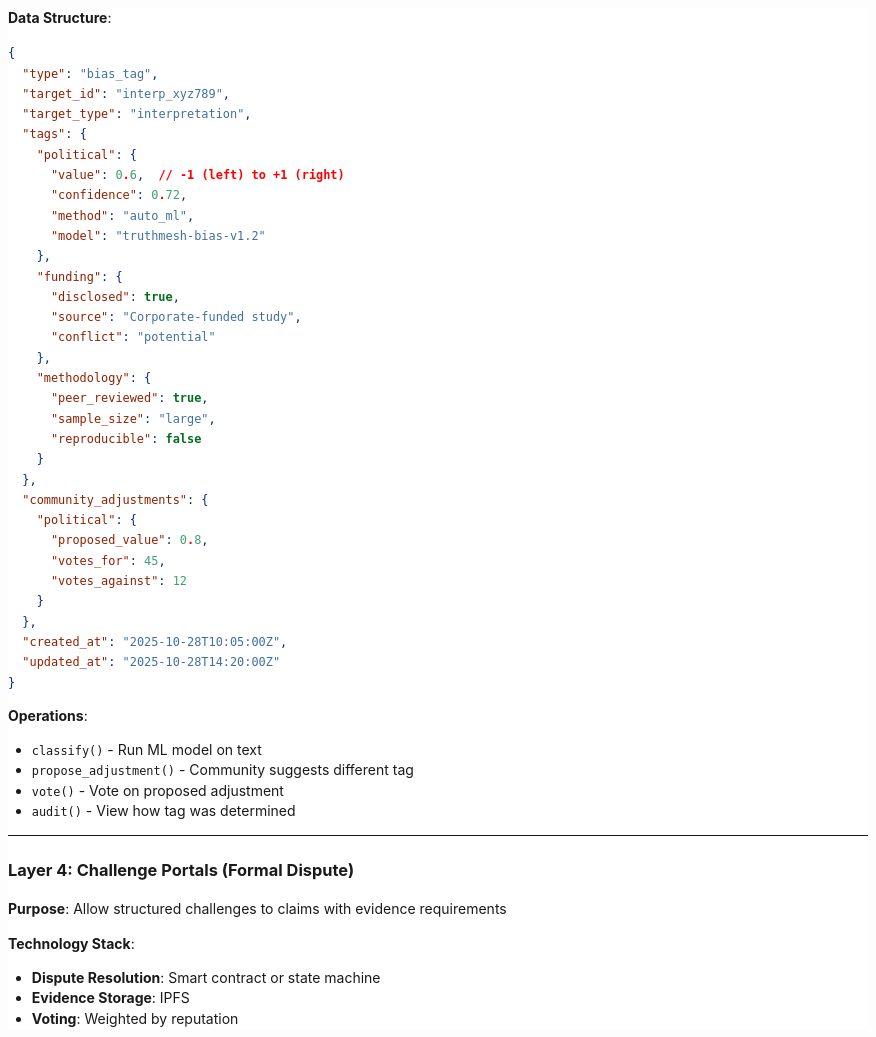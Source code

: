 **Data Structure**:
```json
{
  "type": "bias_tag",
  "target_id": "interp_xyz789",
  "target_type": "interpretation",
  "tags": {
    "political": {
      "value": 0.6,  // -1 (left) to +1 (right)
      "confidence": 0.72,
      "method": "auto_ml",
      "model": "truthmesh-bias-v1.2"
    },
    "funding": {
      "disclosed": true,
      "source": "Corporate-funded study",
      "conflict": "potential"
    },
    "methodology": {
      "peer_reviewed": true,
      "sample_size": "large",
      "reproducible": false
    }
  },
  "community_adjustments": {
    "political": {
      "proposed_value": 0.8,
      "votes_for": 45,
      "votes_against": 12
    }
  },
  "created_at": "2025-10-28T10:05:00Z",
  "updated_at": "2025-10-28T14:20:00Z"
}
```

**Operations**:
- `classify()` - Run ML model on text
- `propose_adjustment()` - Community suggests different tag
- `vote()` - Vote on proposed adjustment
- `audit()` - View how tag was determined

---

### Layer 4: Challenge Portals (Formal Dispute)

**Purpose**: Allow structured challenges to claims with evidence requirements

**Technology Stack**:
- **Dispute Resolution**: Smart contract or state machine
- **Evidence Storage**: IPFS
- **Voting**: Weighted by reputation
